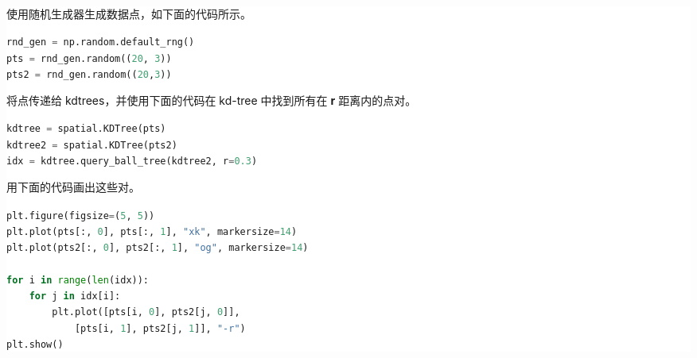 使用随机生成器生成数据点，如下面的代码所示。

```py
rnd_gen = np.random.default_rng()
pts = rnd_gen.random((20, 3))
pts2 = rnd_gen.random((20,3))
```

将点传递给 kdtrees，并使用下面的代码在 kd-tree 中找到所有在 **r** 距离内的点对。

```py
kdtree = spatial.KDTree(pts)
kdtree2 = spatial.KDTree(pts2)
idx = kdtree.query_ball_tree(kdtree2, r=0.3)
```

用下面的代码画出这些对。

```py
plt.figure(figsize=(5, 5))
plt.plot(pts[:, 0], pts[:, 1], "xk", markersize=14)
plt.plot(pts2[:, 0], pts2[:, 1], "og", markersize=14)

for i in range(len(idx)):
    for j in idx[i]:
        plt.plot([pts[i, 0], pts2[j, 0]],
            [pts[i, 1], pts2[j, 1]], "-r")
plt.show()
```

